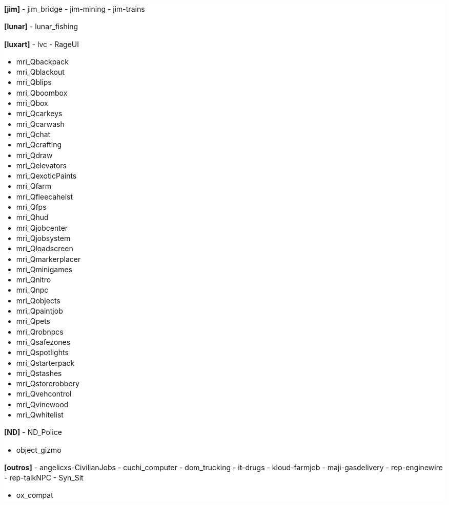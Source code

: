   **[jim]**
    - jim_bridge
    - jim-mining
    - jim-trains

  **[lunar]**
    - lunar_fishing

  **[luxart]**
    - lvc
    - RageUI
  - mri_Qbackpack
  - mri_Qblackout
  - mri_Qblips
  - mri_Qboombox
  - mri_Qbox
  - mri_Qcarkeys
  - mri_Qcarwash
  - mri_Qchat
  - mri_Qcrafting
  - mri_Qdraw
  - mri_Qelevators
  - mri_QexoticPaints
  - mri_Qfarm
  - mri_Qfleecaheist
  - mri_Qfps
  - mri_Qhud
  - mri_Qjobcenter
  - mri_Qjobsystem
  - mri_Qloadscreen
  - mri_Qmarkerplacer
  - mri_Qminigames
  - mri_Qnitro
  - mri_Qnpc
  - mri_Qobjects
  - mri_Qpaintjob
  - mri_Qpets
  - mri_Qrobnpcs
  - mri_Qsafezones
  - mri_Qspotlights
  - mri_Qstarterpack
  - mri_Qstashes
  - mri_Qstorerobbery
  - mri_Qvehcontrol
  - mri_Qvinewood
  - mri_Qwhitelist

  **[ND]**
    - ND_Police
  - object_gizmo

  **[outros]**
    - angelicxs-CivilianJobs
    - cuchi_computer
    - dom_trucking
    - it-drugs
    - kloud-farmjob
    - maji-gasdelivery
    - rep-enginewire
    - rep-talkNPC
    - Syn_Sit
  - ox_compat
